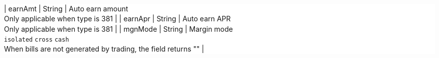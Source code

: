 | earnAmt     | String | Auto earn amount<br>Only applicable when type is 381                                                                                                                                                                                                                                                                                                                                                                                                                                                                                                                                                                                                                                                                                                                                                                                                                                                                                                                                                                                                                                                                                                                                                                                                                                                                                                                                                                               |
| earnApr     | String | Auto earn APR<br>Only applicable when type is 381                                                                                                                                                                                                                                                                                                                                                                                                                                                                                                                                                                                                                                                                                                                                                                                                                                                                                                                                                                                                                                                                                                                                                                                                                                                                                                                                                                                  |
| mgnMode     | String | Margin mode<br><code>isolated</code> <code>cross</code> <code>cash</code><br>When bills are not generated by trading, the field returns ""                                                                                                                                                                                                                                                                                                                                                                                                                                                                                                                                                                                                                                                                                                                                                                                                                                                                                                                                                                                                                                                                                                                                                                                                                                                                                         |

